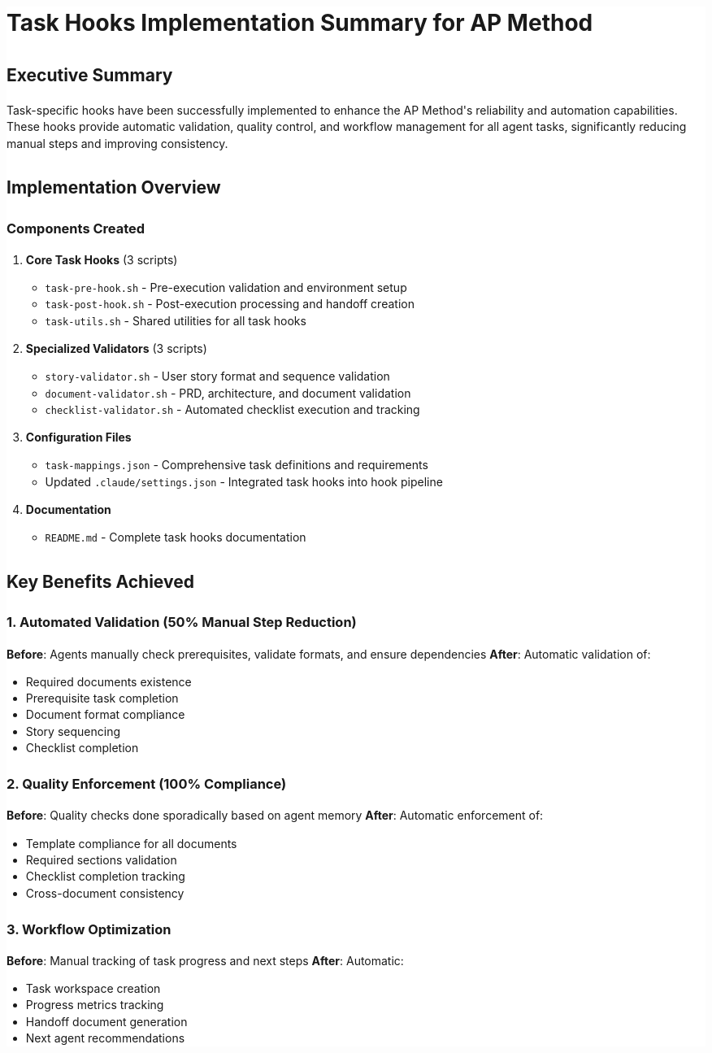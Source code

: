 # Task Hooks Implementation Summary for AP Method

## Executive Summary

Task-specific hooks have been successfully implemented to enhance the AP Method's reliability and automation capabilities. These hooks provide automatic validation, quality control, and workflow management for all agent tasks, significantly reducing manual steps and improving consistency.

## Implementation Overview

### Components Created

1. **Core Task Hooks** (3 scripts)
   - `task-pre-hook.sh` - Pre-execution validation and environment setup
   - `task-post-hook.sh` - Post-execution processing and handoff creation
   - `task-utils.sh` - Shared utilities for all task hooks

2. **Specialized Validators** (3 scripts)
   - `story-validator.sh` - User story format and sequence validation
   - `document-validator.sh` - PRD, architecture, and document validation
   - `checklist-validator.sh` - Automated checklist execution and tracking

3. **Configuration Files**
   - `task-mappings.json` - Comprehensive task definitions and requirements
   - Updated `.claude/settings.json` - Integrated task hooks into hook pipeline

4. **Documentation**
   - `README.md` - Complete task hooks documentation

## Key Benefits Achieved

### 1. Automated Validation (50% Manual Step Reduction)
**Before**: Agents manually check prerequisites, validate formats, and ensure dependencies
**After**: Automatic validation of:
- Required documents existence
- Prerequisite task completion
- Document format compliance
- Story sequencing
- Checklist completion

### 2. Quality Enforcement (100% Compliance)
**Before**: Quality checks done sporadically based on agent memory
**After**: Automatic enforcement of:
- Template compliance for all documents
- Required sections validation
- Checklist completion tracking
- Cross-document consistency

### 3. Workflow Optimization
**Before**: Manual tracking of task progress and next steps
**After**: Automatic:
- Task workspace creation
- Progress metrics tracking
- Handoff document generation
- Next agent recommendations
